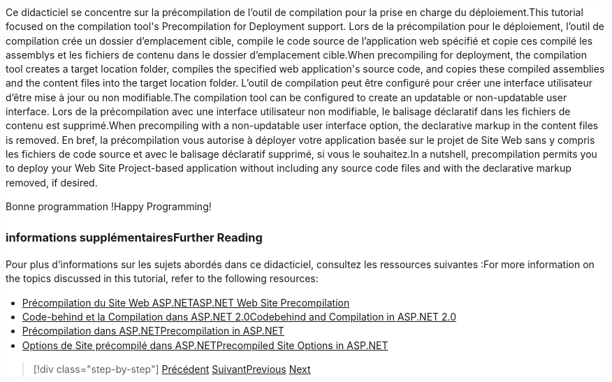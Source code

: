 <span data-ttu-id="ac2a0-264">Ce didacticiel se concentre sur la précompilation de l’outil de compilation pour la prise en charge du déploiement.</span><span class="sxs-lookup"><span data-stu-id="ac2a0-264">This tutorial focused on the compilation tool's Precompilation for Deployment support.</span></span> <span data-ttu-id="ac2a0-265">Lors de la précompilation pour le déploiement, l’outil de compilation crée un dossier d’emplacement cible, compile le code source de l’application web spécifié et copie ces compilé les assemblys et les fichiers de contenu dans le dossier d’emplacement cible.</span><span class="sxs-lookup"><span data-stu-id="ac2a0-265">When precompiling for deployment, the compilation tool creates a target location folder, compiles the specified web application's source code, and copies these compiled assemblies and the content files into the target location folder.</span></span> <span data-ttu-id="ac2a0-266">L’outil de compilation peut être configuré pour créer une interface utilisateur d’être mise à jour ou non modifiable.</span><span class="sxs-lookup"><span data-stu-id="ac2a0-266">The compilation tool can be configured to create an updatable or non-updatable user interface.</span></span> <span data-ttu-id="ac2a0-267">Lors de la précompilation avec une interface utilisateur non modifiable, le balisage déclaratif dans les fichiers de contenu est supprimé.</span><span class="sxs-lookup"><span data-stu-id="ac2a0-267">When precompiling with a non-updatable user interface option, the declarative markup in the content files is removed.</span></span> <span data-ttu-id="ac2a0-268">En bref, la précompilation vous autorise à déployer votre application basée sur le projet de Site Web sans y compris les fichiers de code source et avec le balisage déclaratif supprimé, si vous le souhaitez.</span><span class="sxs-lookup"><span data-stu-id="ac2a0-268">In a nutshell, precompilation permits you to deploy your Web Site Project-based application without including any source code files and with the declarative markup removed, if desired.</span></span>

<span data-ttu-id="ac2a0-269">Bonne programmation !</span><span class="sxs-lookup"><span data-stu-id="ac2a0-269">Happy Programming!</span></span>

### <a name="further-reading"></a><span data-ttu-id="ac2a0-270">informations supplémentaires</span><span class="sxs-lookup"><span data-stu-id="ac2a0-270">Further Reading</span></span>

<span data-ttu-id="ac2a0-271">Pour plus d’informations sur les sujets abordés dans ce didacticiel, consultez les ressources suivantes :</span><span class="sxs-lookup"><span data-stu-id="ac2a0-271">For more information on the topics discussed in this tutorial, refer to the following resources:</span></span>

- [<span data-ttu-id="ac2a0-272">Précompilation du Site Web ASP.NET</span><span class="sxs-lookup"><span data-stu-id="ac2a0-272">ASP.NET Web Site Precompilation</span></span>](https://msdn.microsoft.com/library/ms228015.aspx)
- [<span data-ttu-id="ac2a0-273">Code-behind et la Compilation dans ASP.NET 2.0</span><span class="sxs-lookup"><span data-stu-id="ac2a0-273">Codebehind and Compilation in ASP.NET 2.0</span></span>](https://msdn.microsoft.com/magazine/cc163675.aspx)
- [<span data-ttu-id="ac2a0-274">Précompilation dans ASP.NET</span><span class="sxs-lookup"><span data-stu-id="ac2a0-274">Precompilation in ASP.NET</span></span>](http://www.odetocode.com/Articles/417.aspx)
- [<span data-ttu-id="ac2a0-275">Options de Site précompilé dans ASP.NET</span><span class="sxs-lookup"><span data-stu-id="ac2a0-275">Precompiled Site Options in ASP.NET</span></span>](http://www.dotnetperls.com/precompiled)

> [!div class="step-by-step"]
> <span data-ttu-id="ac2a0-276">[Précédent](logging-error-details-with-elmah-vb.md)
> [Suivant](users-and-roles-on-the-production-website-vb.md)</span><span class="sxs-lookup"><span data-stu-id="ac2a0-276">[Previous](logging-error-details-with-elmah-vb.md)
[Next](users-and-roles-on-the-production-website-vb.md)</span></span>
